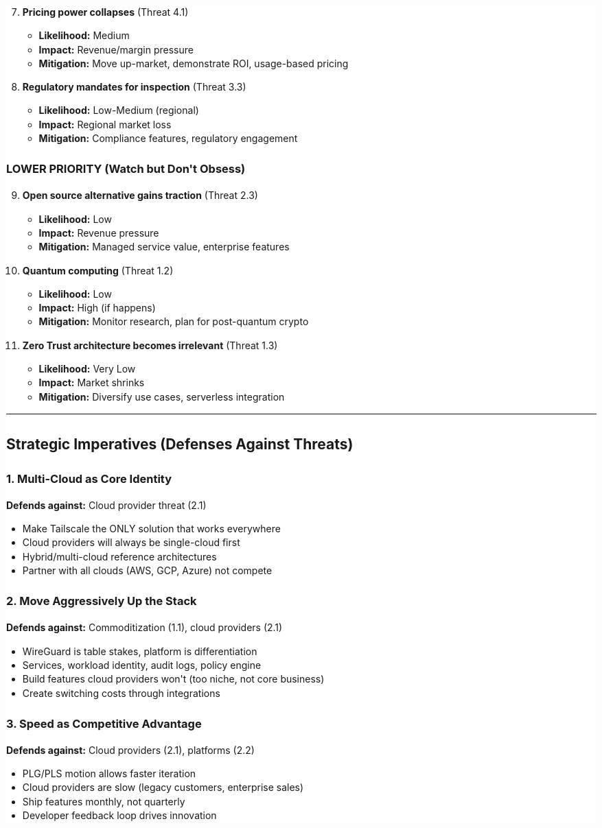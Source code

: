 7. **Pricing power collapses** (Threat 4.1)
   - **Likelihood:** Medium
   - **Impact:** Revenue/margin pressure
   - **Mitigation:** Move up-market, demonstrate ROI, usage-based pricing

8. **Regulatory mandates for inspection** (Threat 3.3)
   - **Likelihood:** Low-Medium (regional)
   - **Impact:** Regional market loss
   - **Mitigation:** Compliance features, regulatory engagement

### LOWER PRIORITY (Watch but Don't Obsess)

9. **Open source alternative gains traction** (Threat 2.3)
   - **Likelihood:** Low
   - **Impact:** Revenue pressure
   - **Mitigation:** Managed service value, enterprise features

10. **Quantum computing** (Threat 1.2)
    - **Likelihood:** Low
    - **Impact:** High (if happens)
    - **Mitigation:** Monitor research, plan for post-quantum crypto

11. **Zero Trust architecture becomes irrelevant** (Threat 1.3)
    - **Likelihood:** Very Low
    - **Impact:** Market shrinks
    - **Mitigation:** Diversify use cases, serverless integration

---

## Strategic Imperatives (Defenses Against Threats)

### 1. Multi-Cloud as Core Identity

**Defends against:** Cloud provider threat (2.1)

- Make Tailscale the ONLY solution that works everywhere
- Cloud providers will always be single-cloud first
- Hybrid/multi-cloud reference architectures
- Partner with all clouds (AWS, GCP, Azure) not compete

### 2. Move Aggressively Up the Stack

**Defends against:** Commoditization (1.1), cloud providers (2.1)

- WireGuard is table stakes, platform is differentiation
- Services, workload identity, audit logs, policy engine
- Build features cloud providers won't (too niche, not core business)
- Create switching costs through integrations

### 3. Speed as Competitive Advantage

**Defends against:** Cloud providers (2.1), platforms (2.2)

- PLG/PLS motion allows faster iteration
- Cloud providers are slow (legacy customers, enterprise sales)
- Ship features monthly, not quarterly
- Developer feedback loop drives innovation
